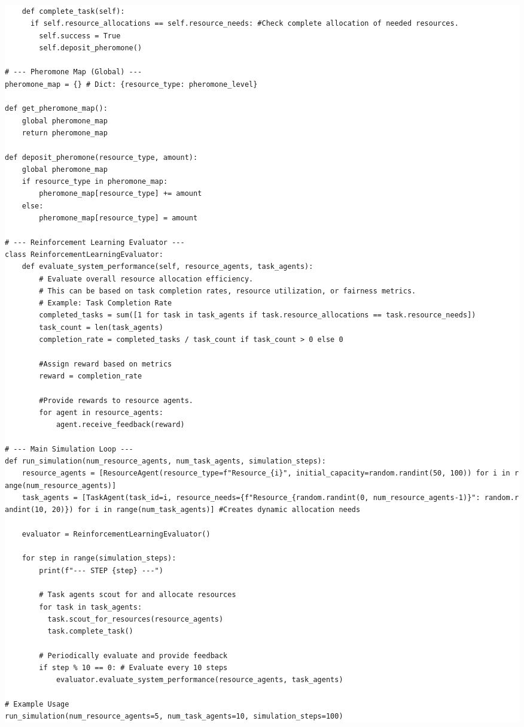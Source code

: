 ```
    def complete_task(self):
      if self.resource_allocations == self.resource_needs: #Check complete allocation of needed resources.
        self.success = True
        self.deposit_pheromone()

# --- Pheromone Map (Global) ---
pheromone_map = {} # Dict: {resource_type: pheromone_level}

def get_pheromone_map():
    global pheromone_map
    return pheromone_map

def deposit_pheromone(resource_type, amount):
    global pheromone_map
    if resource_type in pheromone_map:
        pheromone_map[resource_type] += amount
    else:
        pheromone_map[resource_type] = amount

# --- Reinforcement Learning Evaluator ---
class ReinforcementLearningEvaluator:
    def evaluate_system_performance(self, resource_agents, task_agents):
        # Evaluate overall resource allocation efficiency.
        # This can be based on task completion rates, resource utilization, or fairness metrics.
        # Example: Task Completion Rate
        completed_tasks = sum([1 for task in task_agents if task.resource_allocations == task.resource_needs])
        task_count = len(task_agents)
        completion_rate = completed_tasks / task_count if task_count > 0 else 0

        #Assign reward based on metrics
        reward = completion_rate

        #Provide rewards to resource agents.
        for agent in resource_agents:
            agent.receive_feedback(reward)

# --- Main Simulation Loop ---
def run_simulation(num_resource_agents, num_task_agents, simulation_steps):
    resource_agents = [ResourceAgent(resource_type=f"Resource_{i}", initial_capacity=random.randint(50, 100)) for i in range(num_resource_agents)]
    task_agents = [TaskAgent(task_id=i, resource_needs={f"Resource_{random.randint(0, num_resource_agents-1)}": random.randint(10, 20)}) for i in range(num_task_agents)] #Creates dynamic allocation needs

    evaluator = ReinforcementLearningEvaluator()

    for step in range(simulation_steps):
        print(f"--- STEP {step} ---")

        # Task agents scout for and allocate resources
        for task in task_agents:
          task.scout_for_resources(resource_agents)
          task.complete_task()

        # Periodically evaluate and provide feedback
        if step % 10 == 0: # Evaluate every 10 steps
            evaluator.evaluate_system_performance(resource_agents, task_agents)

# Example Usage
run_simulation(num_resource_agents=5, num_task_agents=10, simulation_steps=100)
```